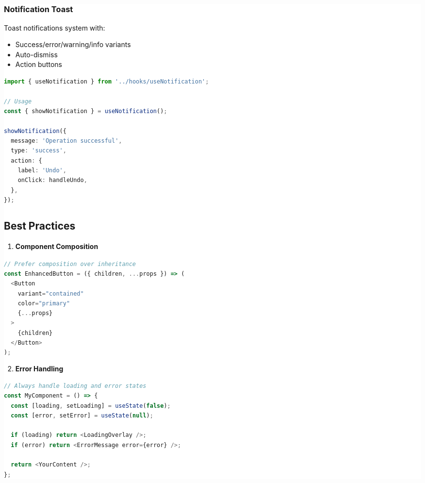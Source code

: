 ### Notification Toast

Toast notifications system with:
- Success/error/warning/info variants
- Auto-dismiss
- Action buttons

```typescript
import { useNotification } from '../hooks/useNotification';

// Usage
const { showNotification } = useNotification();

showNotification({
  message: 'Operation successful',
  type: 'success',
  action: {
    label: 'Undo',
    onClick: handleUndo,
  },
});
```

## Best Practices

1. **Component Composition**
```typescript
// Prefer composition over inheritance
const EnhancedButton = ({ children, ...props }) => (
  <Button
    variant="contained"
    color="primary"
    {...props}
  >
    {children}
  </Button>
);
```

2. **Error Handling**
```typescript
// Always handle loading and error states
const MyComponent = () => {
  const [loading, setLoading] = useState(false);
  const [error, setError] = useState(null);

  if (loading) return <LoadingOverlay />;
  if (error) return <ErrorMessage error={error} />;

  return <YourContent />;
};
```
